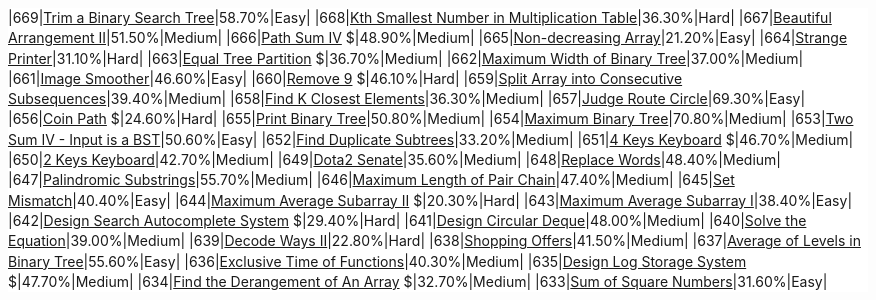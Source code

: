 |669|[Trim a Binary Search Tree](https://github.com/grandyang/LeetCode-All-In-One/issues/669)|58.70%|Easy|
|668|[Kth Smallest Number in Multiplication Table](https://github.com/grandyang/LeetCode-All-In-One/issues/668)|36.30%|Hard|
|667|[Beautiful Arrangement II](https://github.com/grandyang/LeetCode-All-In-One/issues/667)|51.50%|Medium|
|666|[Path Sum IV](https://github.com/grandyang/LeetCode-All-In-One/issues/666) $|48.90%|Medium|
|665|[Non-decreasing Array](https://github.com/grandyang/LeetCode-All-In-One/issues/665)|21.20%|Easy|
|664|[Strange Printer](https://github.com/grandyang/LeetCode-All-In-One/issues/664)|31.10%|Hard|
|663|[Equal Tree Partition](https://github.com/grandyang/LeetCode-All-In-One/issues/663) $|36.70%|Medium|
|662|[Maximum Width of Binary Tree](https://github.com/grandyang/LeetCode-All-In-One/issues/662)|37.00%|Medium|
|661|[Image Smoother](https://github.com/grandyang/LeetCode-All-In-One/issues/661)|46.60%|Easy|
|660|[Remove 9](https://github.com/grandyang/LeetCode-All-In-One/issues/660) $|46.10%|Hard|
|659|[Split Array into Consecutive Subsequences](https://github.com/grandyang/LeetCode-All-In-One/issues/659)|39.40%|Medium|
|658|[Find K Closest Elements](https://github.com/grandyang/LeetCode-All-In-One/issues/658)|36.30%|Medium|
|657|[Judge Route Circle](https://github.com/grandyang/LeetCode-All-In-One/issues/657)|69.30%|Easy|
|656|[Coin Path](https://github.com/grandyang/LeetCode-All-In-One/issues/656) $|24.60%|Hard|
|655|[Print Binary Tree](https://github.com/grandyang/LeetCode-All-In-One/issues/655)|50.80%|Medium|
|654|[Maximum Binary Tree](https://github.com/grandyang/LeetCode-All-In-One/issues/654)|70.80%|Medium|
|653|[Two Sum IV - Input is a BST](https://github.com/grandyang/LeetCode-All-In-One/issues/653)|50.60%|Easy|
|652|[Find Duplicate Subtrees](https://github.com/grandyang/LeetCode-All-In-One/issues/652)|33.20%|Medium|
|651|[4 Keys Keyboard](https://github.com/grandyang/LeetCode-All-In-One/issues/651) $|46.70%|Medium|
|650|[2 Keys Keyboard](https://github.com/grandyang/LeetCode-All-In-One/issues/650)|42.70%|Medium|
|649|[Dota2 Senate](https://github.com/grandyang/LeetCode-All-In-One/issues/649)|35.60%|Medium|
|648|[Replace Words](https://github.com/grandyang/LeetCode-All-In-One/issues/648)|48.40%|Medium|
|647|[Palindromic Substrings](https://github.com/grandyang/LeetCode-All-In-One/issues/647)|55.70%|Medium|
|646|[Maximum Length of Pair Chain](https://github.com/grandyang/LeetCode-All-In-One/issues/646)|47.40%|Medium|
|645|[Set Mismatch](https://github.com/grandyang/LeetCode-All-In-One/issues/645)|40.40%|Easy|
|644|[Maximum Average Subarray II](https://github.com/grandyang/LeetCode-All-In-One/issues/644) $|20.30%|Hard|
|643|[Maximum Average Subarray I](https://github.com/grandyang/LeetCode-All-In-One/issues/643)|38.40%|Easy|
|642|[Design Search Autocomplete System](https://github.com/grandyang/LeetCode-All-In-One/issues/642) $|29.40%|Hard|
|641|[Design Circular Deque](https://github.com/grandyang/LeetCode-All-In-One/issues/641)|48.00%|Medium|
|640|[Solve the Equation](https://github.com/grandyang/LeetCode-All-In-One/issues/640)|39.00%|Medium|
|639|[Decode Ways II](https://github.com/grandyang/LeetCode-All-In-One/issues/639)|22.80%|Hard|
|638|[Shopping Offers](https://github.com/grandyang/LeetCode-All-In-One/issues/638)|41.50%|Medium|
|637|[Average of Levels in Binary Tree](https://github.com/grandyang/LeetCode-All-In-One/issues/637)|55.60%|Easy|
|636|[Exclusive Time of Functions](https://github.com/grandyang/LeetCode-All-In-One/issues/636)|40.30%|Medium|
|635|[Design Log Storage System](https://github.com/grandyang/LeetCode-All-In-One/issues/635) $|47.70%|Medium|
|634|[Find the Derangement of An Array](https://github.com/grandyang/LeetCode-All-In-One/issues/634) $|32.70%|Medium|
|633|[Sum of Square Numbers](https://github.com/grandyang/LeetCode-All-In-One/issues/633)|31.60%|Easy|